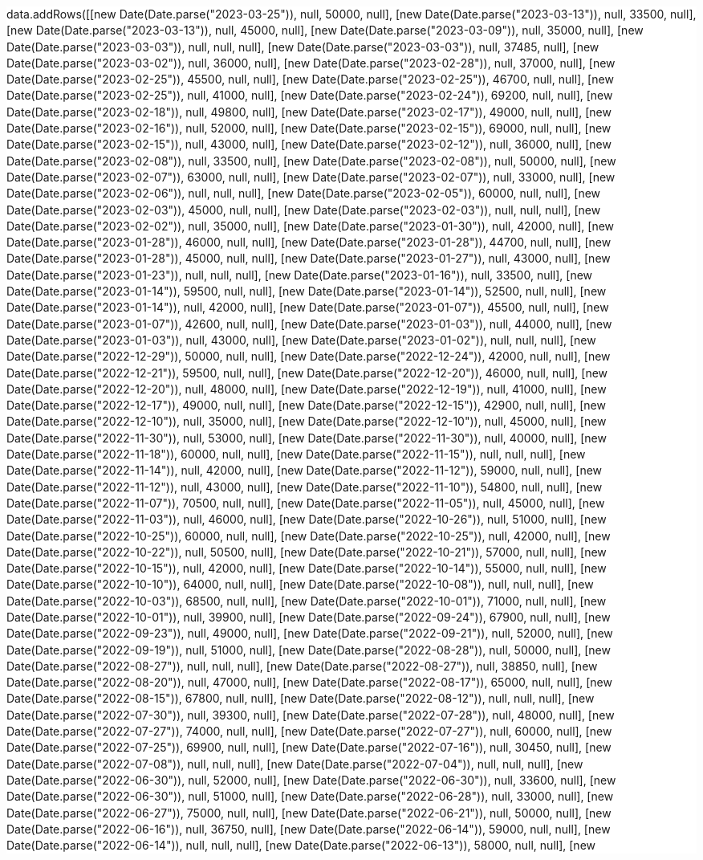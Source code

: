 
data.addRows([[new Date(Date.parse("2023-03-25")), null, 50000, null], [new Date(Date.parse("2023-03-13")), null, 33500, null], [new Date(Date.parse("2023-03-13")), null, 45000, null], [new Date(Date.parse("2023-03-09")), null, 35000, null], [new Date(Date.parse("2023-03-03")), null, null, null], [new Date(Date.parse("2023-03-03")), null, 37485, null], [new Date(Date.parse("2023-03-02")), null, 36000, null], [new Date(Date.parse("2023-02-28")), null, 37000, null], [new Date(Date.parse("2023-02-25")), 45500, null, null], [new Date(Date.parse("2023-02-25")), 46700, null, null], [new Date(Date.parse("2023-02-25")), null, 41000, null], [new Date(Date.parse("2023-02-24")), 69200, null, null], [new Date(Date.parse("2023-02-18")), null, 49800, null], [new Date(Date.parse("2023-02-17")), 49000, null, null], [new Date(Date.parse("2023-02-16")), null, 52000, null], [new Date(Date.parse("2023-02-15")), 69000, null, null], [new Date(Date.parse("2023-02-15")), null, 43000, null], [new Date(Date.parse("2023-02-12")), null, 36000, null], [new Date(Date.parse("2023-02-08")), null, 33500, null], [new Date(Date.parse("2023-02-08")), null, 50000, null], [new Date(Date.parse("2023-02-07")), 63000, null, null], [new Date(Date.parse("2023-02-07")), null, 33000, null], [new Date(Date.parse("2023-02-06")), null, null, null], [new Date(Date.parse("2023-02-05")), 60000, null, null], [new Date(Date.parse("2023-02-03")), 45000, null, null], [new Date(Date.parse("2023-02-03")), null, null, null], [new Date(Date.parse("2023-02-02")), null, 35000, null], [new Date(Date.parse("2023-01-30")), null, 42000, null], [new Date(Date.parse("2023-01-28")), 46000, null, null], [new Date(Date.parse("2023-01-28")), 44700, null, null], [new Date(Date.parse("2023-01-28")), 45000, null, null], [new Date(Date.parse("2023-01-27")), null, 43000, null], [new Date(Date.parse("2023-01-23")), null, null, null], [new Date(Date.parse("2023-01-16")), null, 33500, null], [new Date(Date.parse("2023-01-14")), 59500, null, null], [new Date(Date.parse("2023-01-14")), 52500, null, null], [new Date(Date.parse("2023-01-14")), null, 42000, null], [new Date(Date.parse("2023-01-07")), 45500, null, null], [new Date(Date.parse("2023-01-07")), 42600, null, null], [new Date(Date.parse("2023-01-03")), null, 44000, null], [new Date(Date.parse("2023-01-03")), null, 43000, null], [new Date(Date.parse("2023-01-02")), null, null, null], [new Date(Date.parse("2022-12-29")), 50000, null, null], [new Date(Date.parse("2022-12-24")), 42000, null, null], [new Date(Date.parse("2022-12-21")), 59500, null, null], [new Date(Date.parse("2022-12-20")), 46000, null, null], [new Date(Date.parse("2022-12-20")), null, 48000, null], [new Date(Date.parse("2022-12-19")), null, 41000, null], [new Date(Date.parse("2022-12-17")), 49000, null, null], [new Date(Date.parse("2022-12-15")), 42900, null, null], [new Date(Date.parse("2022-12-10")), null, 35000, null], [new Date(Date.parse("2022-12-10")), null, 45000, null], [new Date(Date.parse("2022-11-30")), null, 53000, null], [new Date(Date.parse("2022-11-30")), null, 40000, null], [new Date(Date.parse("2022-11-18")), 60000, null, null], [new Date(Date.parse("2022-11-15")), null, null, null], [new Date(Date.parse("2022-11-14")), null, 42000, null], [new Date(Date.parse("2022-11-12")), 59000, null, null], [new Date(Date.parse("2022-11-12")), null, 43000, null], [new Date(Date.parse("2022-11-10")), 54800, null, null], [new Date(Date.parse("2022-11-07")), 70500, null, null], [new Date(Date.parse("2022-11-05")), null, 45000, null], [new Date(Date.parse("2022-11-03")), null, 46000, null], [new Date(Date.parse("2022-10-26")), null, 51000, null], [new Date(Date.parse("2022-10-25")), 60000, null, null], [new Date(Date.parse("2022-10-25")), null, 42000, null], [new Date(Date.parse("2022-10-22")), null, 50500, null], [new Date(Date.parse("2022-10-21")), 57000, null, null], [new Date(Date.parse("2022-10-15")), null, 42000, null], [new Date(Date.parse("2022-10-14")), 55000, null, null], [new Date(Date.parse("2022-10-10")), 64000, null, null], [new Date(Date.parse("2022-10-08")), null, null, null], [new Date(Date.parse("2022-10-03")), 68500, null, null], [new Date(Date.parse("2022-10-01")), 71000, null, null], [new Date(Date.parse("2022-10-01")), null, 39900, null], [new Date(Date.parse("2022-09-24")), 67900, null, null], [new Date(Date.parse("2022-09-23")), null, 49000, null], [new Date(Date.parse("2022-09-21")), null, 52000, null], [new Date(Date.parse("2022-09-19")), null, 51000, null], [new Date(Date.parse("2022-08-28")), null, 50000, null], [new Date(Date.parse("2022-08-27")), null, null, null], [new Date(Date.parse("2022-08-27")), null, 38850, null], [new Date(Date.parse("2022-08-20")), null, 47000, null], [new Date(Date.parse("2022-08-17")), 65000, null, null], [new Date(Date.parse("2022-08-15")), 67800, null, null], [new Date(Date.parse("2022-08-12")), null, null, null], [new Date(Date.parse("2022-07-30")), null, 39300, null], [new Date(Date.parse("2022-07-28")), null, 48000, null], [new Date(Date.parse("2022-07-27")), 74000, null, null], [new Date(Date.parse("2022-07-27")), null, 60000, null], [new Date(Date.parse("2022-07-25")), 69900, null, null], [new Date(Date.parse("2022-07-16")), null, 30450, null], [new Date(Date.parse("2022-07-08")), null, null, null], [new Date(Date.parse("2022-07-04")), null, null, null], [new Date(Date.parse("2022-06-30")), null, 52000, null], [new Date(Date.parse("2022-06-30")), null, 33600, null], [new Date(Date.parse("2022-06-30")), null, 51000, null], [new Date(Date.parse("2022-06-28")), null, 33000, null], [new Date(Date.parse("2022-06-27")), 75000, null, null], [new Date(Date.parse("2022-06-21")), null, 50000, null], [new Date(Date.parse("2022-06-16")), null, 36750, null], [new Date(Date.parse("2022-06-14")), 59000, null, null], [new Date(Date.parse("2022-06-14")), null, null, null], [new Date(Date.parse("2022-06-13")), 58000, null, null], [new